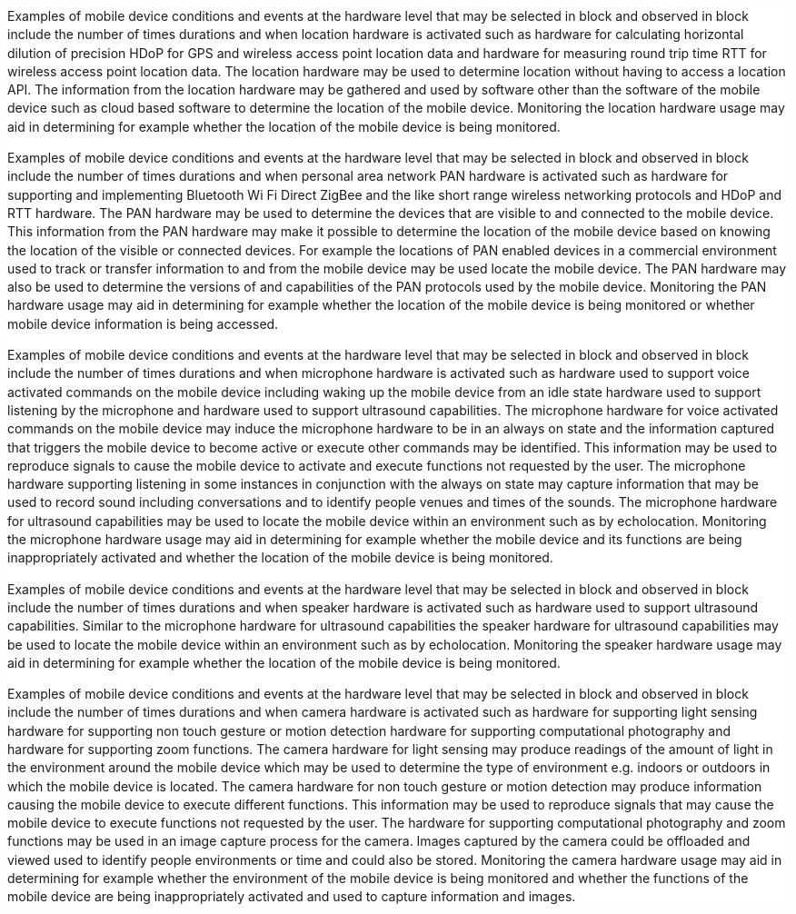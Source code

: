 Examples of mobile device conditions and events at the hardware level that may be selected in block and observed in block include the number of times durations and when location hardware is activated such as hardware for calculating horizontal dilution of precision HDoP for GPS and wireless access point location data and hardware for measuring round trip time RTT for wireless access point location data. The location hardware may be used to determine location without having to access a location API. The information from the location hardware may be gathered and used by software other than the software of the mobile device such as cloud based software to determine the location of the mobile device. Monitoring the location hardware usage may aid in determining for example whether the location of the mobile device is being monitored.

Examples of mobile device conditions and events at the hardware level that may be selected in block and observed in block include the number of times durations and when personal area network PAN hardware is activated such as hardware for supporting and implementing Bluetooth Wi Fi Direct ZigBee and the like short range wireless networking protocols and HDoP and RTT hardware. The PAN hardware may be used to determine the devices that are visible to and connected to the mobile device. This information from the PAN hardware may make it possible to determine the location of the mobile device based on knowing the location of the visible or connected devices. For example the locations of PAN enabled devices in a commercial environment used to track or transfer information to and from the mobile device may be used locate the mobile device. The PAN hardware may also be used to determine the versions of and capabilities of the PAN protocols used by the mobile device. Monitoring the PAN hardware usage may aid in determining for example whether the location of the mobile device is being monitored or whether mobile device information is being accessed.

Examples of mobile device conditions and events at the hardware level that may be selected in block and observed in block include the number of times durations and when microphone hardware is activated such as hardware used to support voice activated commands on the mobile device including waking up the mobile device from an idle state hardware used to support listening by the microphone and hardware used to support ultrasound capabilities. The microphone hardware for voice activated commands on the mobile device may induce the microphone hardware to be in an always on state and the information captured that triggers the mobile device to become active or execute other commands may be identified. This information may be used to reproduce signals to cause the mobile device to activate and execute functions not requested by the user. The microphone hardware supporting listening in some instances in conjunction with the always on state may capture information that may be used to record sound including conversations and to identify people venues and times of the sounds. The microphone hardware for ultrasound capabilities may be used to locate the mobile device within an environment such as by echolocation. Monitoring the microphone hardware usage may aid in determining for example whether the mobile device and its functions are being inappropriately activated and whether the location of the mobile device is being monitored.

Examples of mobile device conditions and events at the hardware level that may be selected in block and observed in block include the number of times durations and when speaker hardware is activated such as hardware used to support ultrasound capabilities. Similar to the microphone hardware for ultrasound capabilities the speaker hardware for ultrasound capabilities may be used to locate the mobile device within an environment such as by echolocation. Monitoring the speaker hardware usage may aid in determining for example whether the location of the mobile device is being monitored.

Examples of mobile device conditions and events at the hardware level that may be selected in block and observed in block include the number of times durations and when camera hardware is activated such as hardware for supporting light sensing hardware for supporting non touch gesture or motion detection hardware for supporting computational photography and hardware for supporting zoom functions. The camera hardware for light sensing may produce readings of the amount of light in the environment around the mobile device which may be used to determine the type of environment e.g. indoors or outdoors in which the mobile device is located. The camera hardware for non touch gesture or motion detection may produce information causing the mobile device to execute different functions. This information may be used to reproduce signals that may cause the mobile device to execute functions not requested by the user. The hardware for supporting computational photography and zoom functions may be used in an image capture process for the camera. Images captured by the camera could be offloaded and viewed used to identify people environments or time and could also be stored. Monitoring the camera hardware usage may aid in determining for example whether the environment of the mobile device is being monitored and whether the functions of the mobile device are being inappropriately activated and used to capture information and images.
